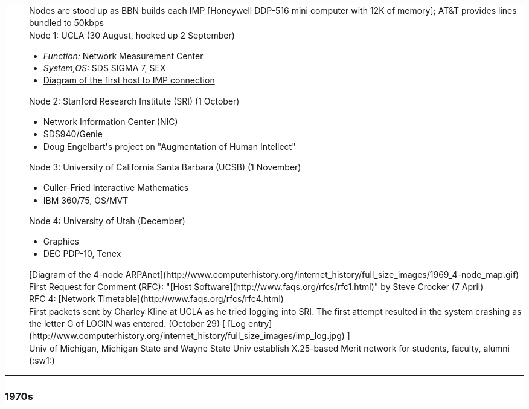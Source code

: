<dd>Nodes are stood up as BBN builds each IMP [Honeywell DDP-516 mini computer with 12K of memory]; AT&T provides lines bundled to 50kbps</dd>

<dd>Node 1: UCLA (30 August, hooked up 2 September)

*   _Function:_ Network Measurement Center
*   _System,OS:_ SDS SIGMA 7, SEX
*   [Diagram of the first host to IMP connection](http://www.computerhistory.org/internet_history/full_size_images/1969_2-node_map.gif)

</dd>

<dd>Node 2: Stanford Research Institute (SRI) (1 October)

*   Network Information Center (NIC)
*   SDS940/Genie
*   Doug Engelbart's project on "Augmentation of Human Intellect"

</dd>

<dd>Node 3: University of California Santa Barbara (UCSB) (1 November)

*   Culler-Fried Interactive Mathematics
*   IBM 360/75, OS/MVT

</dd>

<dd>Node 4: University of Utah (December)

*   Graphics
*   DEC PDP-10, Tenex

</dd>

<dd>[Diagram of the 4-node ARPAnet](http://www.computerhistory.org/internet_history/full_size_images/1969_4-node_map.gif)</dd>

</dl>

</dd>

<dd>First Request for Comment (RFC): "[Host Software](http://www.faqs.org/rfcs/rfc1.html)" by Steve Crocker (7 April)</dd>

<dd>RFC 4: [Network Timetable](http://www.faqs.org/rfcs/rfc4.html)</dd>

<dd>First packets sent by Charley Kline at UCLA as he tried logging into SRI. The first attempt resulted in the system crashing as the letter G of LOGIN was entered. (October 29) [ [Log entry](http://www.computerhistory.org/internet_history/full_size_images/imp_log.jpg) ]</dd>

<dd>Univ of Michigan, Michigan State and Wayne State Univ establish X.25-based Merit network for students, faculty, alumni (:sw1:)</dd>

</dl>

* * *



### <a name="1970s">1970s</a>


